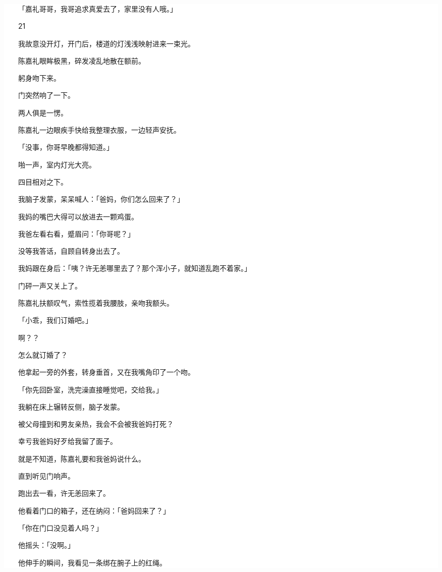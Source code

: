 &emsp;&emsp;「嘉礼哥哥，我哥追求真爱去了，家里没有人哦。」  
  
&emsp;&emsp;21  
  
&emsp;&emsp;我故意没开灯，开门后，楼道的灯浅浅映射进来一束光。  
  
&emsp;&emsp;陈嘉礼眼眸极黑，碎发凌乱地散在额前。  
  
&emsp;&emsp;躬身吻下来。  
  
&emsp;&emsp;门突然响了一下。  
  
&emsp;&emsp;两人俱是一愣。  
  
&emsp;&emsp;陈嘉礼一边眼疾手快给我整理衣服，一边轻声安抚。  
  
&emsp;&emsp;「没事，你哥早晚都得知道。」  
  
&emsp;&emsp;啪一声，室内灯光大亮。  
  
&emsp;&emsp;四目相对之下。  
  
&emsp;&emsp;我脑子发蒙，呆呆喊人：「爸妈，你们怎么回来了？」  
  
&emsp;&emsp;我妈的嘴巴大得可以放进去一颗鸡蛋。  
  
&emsp;&emsp;我爸左看右看，蹙眉问：「你哥呢？」  
  
&emsp;&emsp;没等我答话，自顾自转身出去了。  
  
&emsp;&emsp;我妈跟在身后：「咦？许无恙哪里去了？那个浑小子，就知道乱跑不着家。」  
  
&emsp;&emsp;门砰一声又关上了。  
  
&emsp;&emsp;陈嘉礼扶额叹气，索性揽着我腰肢，亲吻我额头。  
  
&emsp;&emsp;「小乖，我们订婚吧。」  
  
&emsp;&emsp;啊？？  
  
&emsp;&emsp;怎么就订婚了？  
  
&emsp;&emsp;他拿起一旁的外套，转身垂首，又在我嘴角印了一个吻。  
  
&emsp;&emsp;「你先回卧室，洗完澡直接睡觉吧，交给我。」  
  
&emsp;&emsp;我躺在床上辗转反侧，脑子发蒙。  
  
&emsp;&emsp;被父母撞到和男友亲热，我会不会被我爸妈打死？  
  
&emsp;&emsp;幸亏我爸妈好歹给我留了面子。  
  
&emsp;&emsp;就是不知道，陈嘉礼要和我爸妈说什么。  
  
&emsp;&emsp;直到听见门响声。  
  
&emsp;&emsp;跑出去一看，许无恙回来了。  
  
&emsp;&emsp;他看着门口的箱子，还在纳闷：「爸妈回来了？」  
  
&emsp;&emsp;「你在门口没见着人吗？」  
  
&emsp;&emsp;他摇头：「没啊。」  
  
&emsp;&emsp;他伸手的瞬间，我看见一条绑在腕子上的红绳。  
  